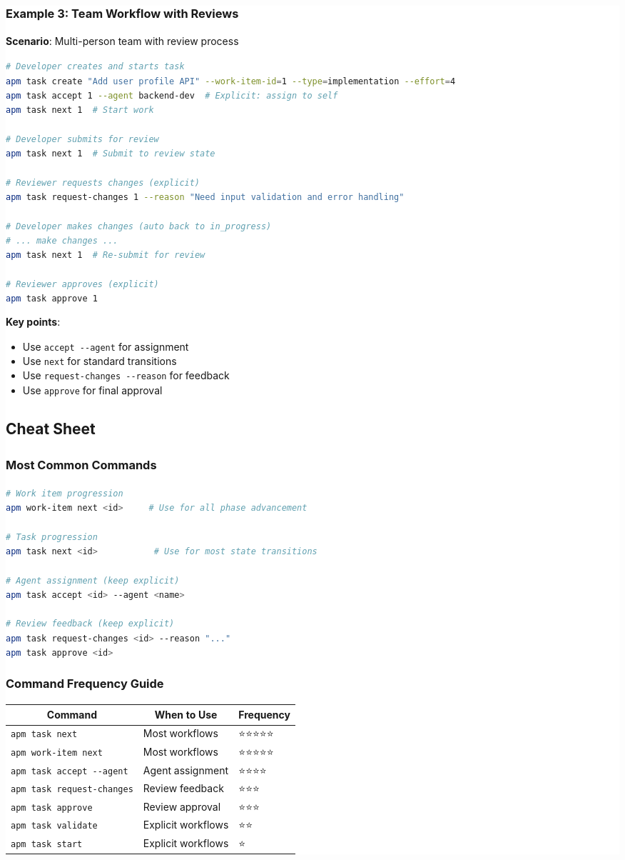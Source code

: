 ### Example 3: Team Workflow with Reviews

**Scenario**: Multi-person team with review process

```bash
# Developer creates and starts task
apm task create "Add user profile API" --work-item-id=1 --type=implementation --effort=4
apm task accept 1 --agent backend-dev  # Explicit: assign to self
apm task next 1  # Start work

# Developer submits for review
apm task next 1  # Submit to review state

# Reviewer requests changes (explicit)
apm task request-changes 1 --reason "Need input validation and error handling"

# Developer makes changes (auto back to in_progress)
# ... make changes ...
apm task next 1  # Re-submit for review

# Reviewer approves (explicit)
apm task approve 1
```

**Key points**:
- Use `accept --agent` for assignment
- Use `next` for standard transitions
- Use `request-changes --reason` for feedback
- Use `approve` for final approval

## Cheat Sheet

### Most Common Commands

```bash
# Work item progression
apm work-item next <id>     # Use for all phase advancement

# Task progression
apm task next <id>           # Use for most state transitions

# Agent assignment (keep explicit)
apm task accept <id> --agent <name>

# Review feedback (keep explicit)
apm task request-changes <id> --reason "..."
apm task approve <id>
```

### Command Frequency Guide

| Command | When to Use | Frequency |
|---------|-------------|-----------|
| `apm task next` | Most workflows | ⭐⭐⭐⭐⭐ |
| `apm work-item next` | Most workflows | ⭐⭐⭐⭐⭐ |
| `apm task accept --agent` | Agent assignment | ⭐⭐⭐⭐ |
| `apm task request-changes` | Review feedback | ⭐⭐⭐ |
| `apm task approve` | Review approval | ⭐⭐⭐ |
| `apm task validate` | Explicit workflows | ⭐⭐ |
| `apm task start` | Explicit workflows | ⭐ |